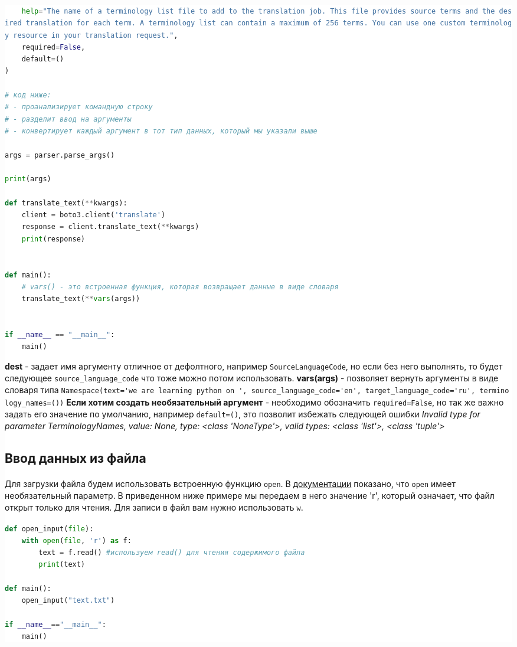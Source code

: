 ```python
    help="The name of a terminology list file to add to the translation job. This file provides source terms and the desired translation for each term. A terminology list can contain a maximum of 256 terms. You can use one custom terminology resource in your translation request.",  
    required=False,  
    default=()  
)  
  
# код ниже:  
# - проанализирует командную строку  
# - разделит ввод на аргументы  
# - конвертирует каждый аргумент в тот тип данных, который мы указали выше  
  
args = parser.parse_args()  
  
print(args)  
  
def translate_text(**kwargs):  
    client = boto3.client('translate')  
    response = client.translate_text(**kwargs)  
    print(response)  
  
  
def main():  
    # vars() - это встроенная функция, которая возвращает данные в виде словаря  
    translate_text(**vars(args))  
  
  
if __name__ == "__main__":  
    main()
```
**dest** - задает имя аргументу отличное от дефолтного, например `SourceLanguageCode`, но если без него выполнять, то будет следующее `source_language_code` что тоже можно потом использовать.
**vars(args)** - позволяет вернуть аргументы в виде словаря типа  `Namespace(text='we are learning python on ', source_language_code='en', target_language_code='ru', terminology_names=())`
**Если хотим создать необязательный аргумент** - необходимо обозначить `required=False`, но так же важно задать его значение по умолчанию, например `default=()`, это позволит избежать следующей ошибки
*Invalid type for parameter TerminologyNames, value: None, type: <class 'NoneType'>, valid types: <class 'list'>, <class 'tuple'>*

## Ввод данных из файла

Для загрузки файла будем использовать встроенную функцию `open`. В [документации](https://docs.python.org/3/library/functions.html#open) показано, что `open` имеет необязательный параметр. В приведенном ниже примере мы передаем в него значение 'r', который означает, что файл открыт только для чтения. Для записи в файл вам нужно использовать `w`.

```python
def open_input(file):
    with open(file, 'r') as f:
        text = f.read() #используем read() для чтения содержимого файла 
        print(text)

def main():
    open_input("text.txt")

if __name__=="__main__":
    main()
```
